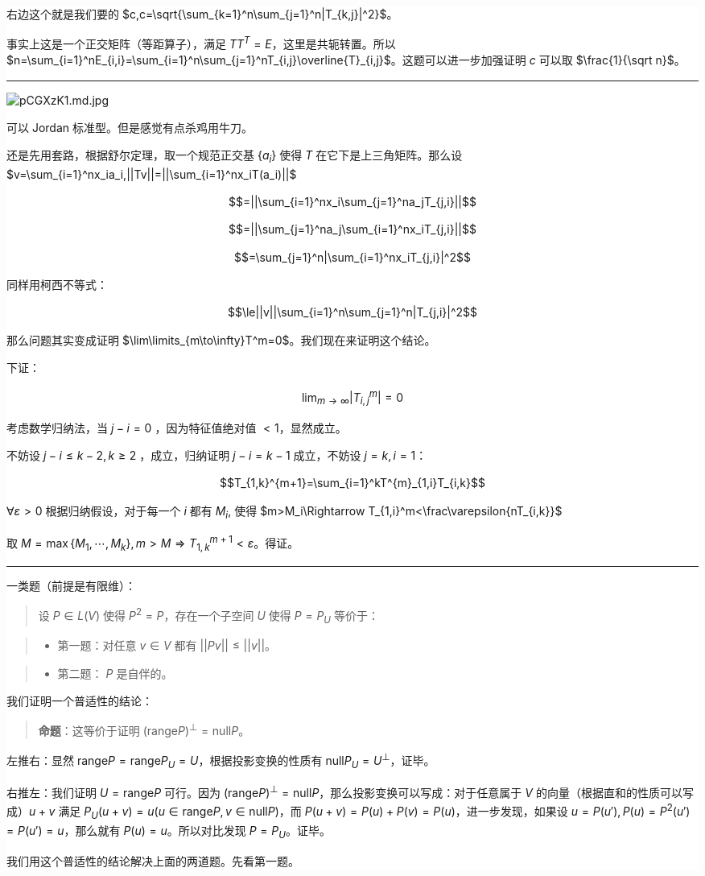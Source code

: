 右边这个就是我们要的 $c,c=\sqrt{\sum_{k=1}^n\sum_{j=1}^n|T_{k,j}|^2}$。

事实上这是一个正交矩阵（等距算子），满足 $TT^T=E$，这里是共轭转置。所以 $n=\sum_{i=1}^nE_{i,i}=\sum_{i=1}^n\sum_{j=1}^nT_{i,j}\overline{T}_{i,j}$。这题可以进一步加强证明 $c$ 可以取 $\frac{1}{\sqrt n}$。


------------

![pCGXzK1.md.jpg](https://s1.ax1x.com/2023/06/21/pCGXzK1.md.jpg)

可以 Jordan 标准型。但是感觉有点杀鸡用牛刀。

还是先用套路，根据舒尔定理，取一个规范正交基 $\{a_i\}$ 使得 $T$ 在它下是上三角矩阵。那么设 $v=\sum_{i=1}^nx_ia_i,||Tv||=||\sum_{i=1}^nx_iT(a_i)||$

$$=||\sum_{i=1}^nx_i\sum_{j=1}^na_jT_{j,i}||$$

$$=||\sum_{j=1}^na_j\sum_{i=1}^nx_iT_{j,i}||$$

$$=\sum_{j=1}^n|\sum_{i=1}^nx_iT_{j,i}|^2$$

同样用柯西不等式：

$$\le||v||\sum_{i=1}^n\sum_{j=1}^n|T_{j,i}|^2$$

那么问题其实变成证明 $\lim\limits_{m\to\infty}T^m=0$。我们现在来证明这个结论。

下证：

$$\lim_{m\to\infty}|T^m_{i,j}|=0$$

考虑数学归纳法，当 $j-i=0$ ，因为特征值绝对值 $<1$，显然成立。

不妨设 $j-i\le k-2,k\ge2$ ，成立，归纳证明 $j-i=k-1$ 成立，不妨设 $j=k,i=1$：

$$T_{1,k}^{m+1}=\sum_{i=1}^kT^{m}_{1,i}T_{i,k}$$

$\forall \varepsilon>0$ 根据归纳假设，对于每一个 $i$ 都有 $M_i,$ 使得 $m>M_i\Rightarrow T_{1,i}^m<\frac\varepsilon{nT_{i,k}}$

取 $M=\max\{M_1,\cdots,M_k\},m>M\Rightarrow T_{1,k}^{m+1}<\varepsilon$。得证。


------------

一类题（前提是有限维）：

> 设 $P\in L(V)$ 使得 $P^2=P$，存在一个子空间 $U$ 使得 $P=P_U$ 等价于：

> - 第一题：对任意 $v\in V$ 都有 $||Pv||\le||v||$。

> - 第二题： $P$ 是自伴的。

我们证明一个普适性的结论：

> **命题**：这等价于证明 $(\text{range}P)^{\bot}=\text{null}P$。

左推右：显然 $\text{range}P=\text{range}P_U=U$，根据投影变换的性质有 $\text{null}P_U=U^{\bot}$，证毕。

右推左：我们证明 $U=\text{range}P$ 可行。因为 $(\text{range}P)^{\bot}=\text{null}P$，那么投影变换可以写成：对于任意属于 $V$ 的向量（根据直和的性质可以写成）$u+v$ 满足  $P_U(u+v)=u(u\in \text{range}P,v\in \text{null}P)$，而 $P(u+v)=P(u)+P(v)=P(u)$，进一步发现，如果设 $u=P(u'),P(u)=P^2(u')=P(u')=u$，那么就有 $P(u)=u$。所以对比发现 $P=P_U$。证毕。

我们用这个普适性的结论解决上面的两道题。先看第一题。
